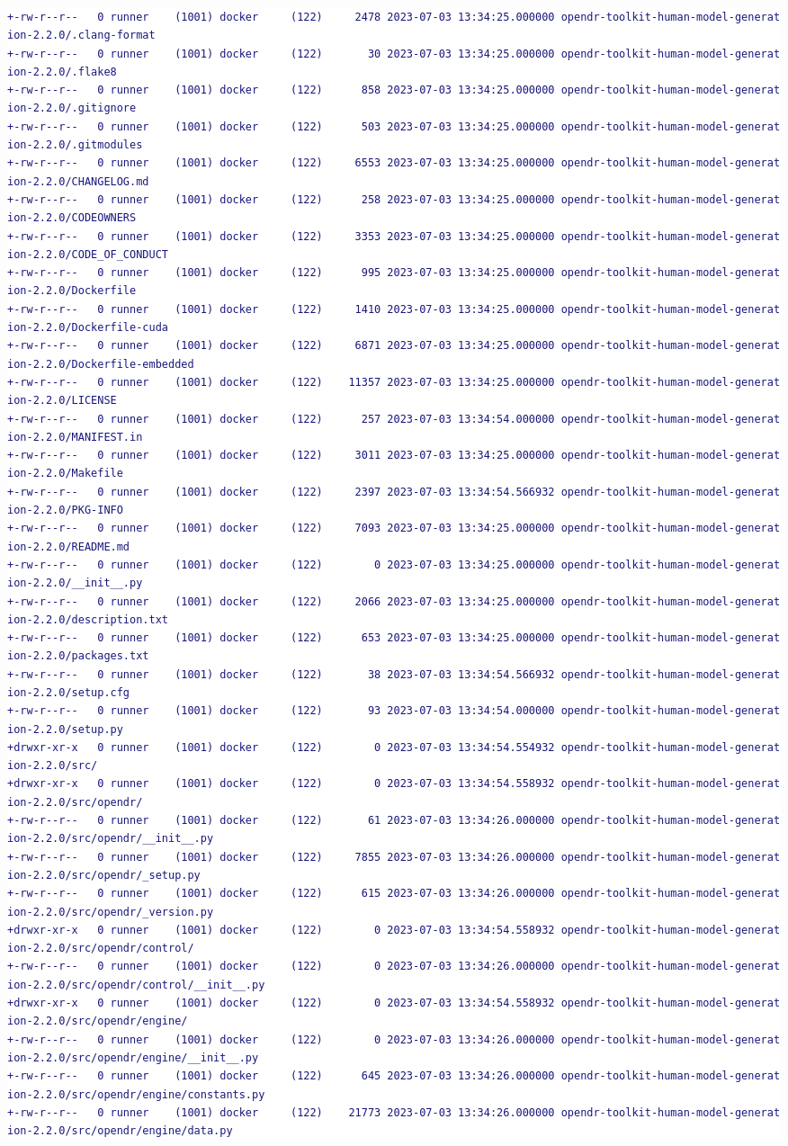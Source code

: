 ```diff
+-rw-r--r--   0 runner    (1001) docker     (122)     2478 2023-07-03 13:34:25.000000 opendr-toolkit-human-model-generation-2.2.0/.clang-format
+-rw-r--r--   0 runner    (1001) docker     (122)       30 2023-07-03 13:34:25.000000 opendr-toolkit-human-model-generation-2.2.0/.flake8
+-rw-r--r--   0 runner    (1001) docker     (122)      858 2023-07-03 13:34:25.000000 opendr-toolkit-human-model-generation-2.2.0/.gitignore
+-rw-r--r--   0 runner    (1001) docker     (122)      503 2023-07-03 13:34:25.000000 opendr-toolkit-human-model-generation-2.2.0/.gitmodules
+-rw-r--r--   0 runner    (1001) docker     (122)     6553 2023-07-03 13:34:25.000000 opendr-toolkit-human-model-generation-2.2.0/CHANGELOG.md
+-rw-r--r--   0 runner    (1001) docker     (122)      258 2023-07-03 13:34:25.000000 opendr-toolkit-human-model-generation-2.2.0/CODEOWNERS
+-rw-r--r--   0 runner    (1001) docker     (122)     3353 2023-07-03 13:34:25.000000 opendr-toolkit-human-model-generation-2.2.0/CODE_OF_CONDUCT
+-rw-r--r--   0 runner    (1001) docker     (122)      995 2023-07-03 13:34:25.000000 opendr-toolkit-human-model-generation-2.2.0/Dockerfile
+-rw-r--r--   0 runner    (1001) docker     (122)     1410 2023-07-03 13:34:25.000000 opendr-toolkit-human-model-generation-2.2.0/Dockerfile-cuda
+-rw-r--r--   0 runner    (1001) docker     (122)     6871 2023-07-03 13:34:25.000000 opendr-toolkit-human-model-generation-2.2.0/Dockerfile-embedded
+-rw-r--r--   0 runner    (1001) docker     (122)    11357 2023-07-03 13:34:25.000000 opendr-toolkit-human-model-generation-2.2.0/LICENSE
+-rw-r--r--   0 runner    (1001) docker     (122)      257 2023-07-03 13:34:54.000000 opendr-toolkit-human-model-generation-2.2.0/MANIFEST.in
+-rw-r--r--   0 runner    (1001) docker     (122)     3011 2023-07-03 13:34:25.000000 opendr-toolkit-human-model-generation-2.2.0/Makefile
+-rw-r--r--   0 runner    (1001) docker     (122)     2397 2023-07-03 13:34:54.566932 opendr-toolkit-human-model-generation-2.2.0/PKG-INFO
+-rw-r--r--   0 runner    (1001) docker     (122)     7093 2023-07-03 13:34:25.000000 opendr-toolkit-human-model-generation-2.2.0/README.md
+-rw-r--r--   0 runner    (1001) docker     (122)        0 2023-07-03 13:34:25.000000 opendr-toolkit-human-model-generation-2.2.0/__init__.py
+-rw-r--r--   0 runner    (1001) docker     (122)     2066 2023-07-03 13:34:25.000000 opendr-toolkit-human-model-generation-2.2.0/description.txt
+-rw-r--r--   0 runner    (1001) docker     (122)      653 2023-07-03 13:34:25.000000 opendr-toolkit-human-model-generation-2.2.0/packages.txt
+-rw-r--r--   0 runner    (1001) docker     (122)       38 2023-07-03 13:34:54.566932 opendr-toolkit-human-model-generation-2.2.0/setup.cfg
+-rw-r--r--   0 runner    (1001) docker     (122)       93 2023-07-03 13:34:54.000000 opendr-toolkit-human-model-generation-2.2.0/setup.py
+drwxr-xr-x   0 runner    (1001) docker     (122)        0 2023-07-03 13:34:54.554932 opendr-toolkit-human-model-generation-2.2.0/src/
+drwxr-xr-x   0 runner    (1001) docker     (122)        0 2023-07-03 13:34:54.558932 opendr-toolkit-human-model-generation-2.2.0/src/opendr/
+-rw-r--r--   0 runner    (1001) docker     (122)       61 2023-07-03 13:34:26.000000 opendr-toolkit-human-model-generation-2.2.0/src/opendr/__init__.py
+-rw-r--r--   0 runner    (1001) docker     (122)     7855 2023-07-03 13:34:26.000000 opendr-toolkit-human-model-generation-2.2.0/src/opendr/_setup.py
+-rw-r--r--   0 runner    (1001) docker     (122)      615 2023-07-03 13:34:26.000000 opendr-toolkit-human-model-generation-2.2.0/src/opendr/_version.py
+drwxr-xr-x   0 runner    (1001) docker     (122)        0 2023-07-03 13:34:54.558932 opendr-toolkit-human-model-generation-2.2.0/src/opendr/control/
+-rw-r--r--   0 runner    (1001) docker     (122)        0 2023-07-03 13:34:26.000000 opendr-toolkit-human-model-generation-2.2.0/src/opendr/control/__init__.py
+drwxr-xr-x   0 runner    (1001) docker     (122)        0 2023-07-03 13:34:54.558932 opendr-toolkit-human-model-generation-2.2.0/src/opendr/engine/
+-rw-r--r--   0 runner    (1001) docker     (122)        0 2023-07-03 13:34:26.000000 opendr-toolkit-human-model-generation-2.2.0/src/opendr/engine/__init__.py
+-rw-r--r--   0 runner    (1001) docker     (122)      645 2023-07-03 13:34:26.000000 opendr-toolkit-human-model-generation-2.2.0/src/opendr/engine/constants.py
+-rw-r--r--   0 runner    (1001) docker     (122)    21773 2023-07-03 13:34:26.000000 opendr-toolkit-human-model-generation-2.2.0/src/opendr/engine/data.py
```